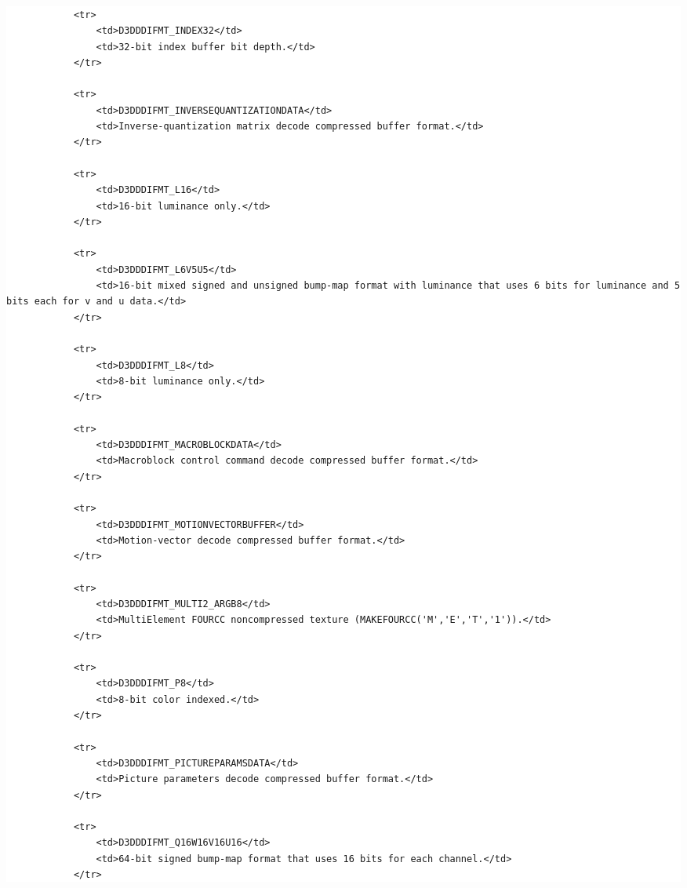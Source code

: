                 <tr>
                    <td>D3DDDIFMT_INDEX32</td>
                    <td>32-bit index buffer bit depth.</td>
                </tr>
            
                <tr>
                    <td>D3DDDIFMT_INVERSEQUANTIZATIONDATA</td>
                    <td>Inverse-quantization matrix decode compressed buffer format.</td>
                </tr>
            
                <tr>
                    <td>D3DDDIFMT_L16</td>
                    <td>16-bit luminance only.</td>
                </tr>
            
                <tr>
                    <td>D3DDDIFMT_L6V5U5</td>
                    <td>16-bit mixed signed and unsigned bump-map format with luminance that uses 6 bits for luminance and 5 bits each for v and u data.</td>
                </tr>
            
                <tr>
                    <td>D3DDDIFMT_L8</td>
                    <td>8-bit luminance only.</td>
                </tr>
            
                <tr>
                    <td>D3DDDIFMT_MACROBLOCKDATA</td>
                    <td>Macroblock control command decode compressed buffer format.</td>
                </tr>
            
                <tr>
                    <td>D3DDDIFMT_MOTIONVECTORBUFFER</td>
                    <td>Motion-vector decode compressed buffer format.</td>
                </tr>
            
                <tr>
                    <td>D3DDDIFMT_MULTI2_ARGB8</td>
                    <td>MultiElement FOURCC noncompressed texture (MAKEFOURCC('M','E','T','1')).</td>
                </tr>
            
                <tr>
                    <td>D3DDDIFMT_P8</td>
                    <td>8-bit color indexed.</td>
                </tr>
            
                <tr>
                    <td>D3DDDIFMT_PICTUREPARAMSDATA</td>
                    <td>Picture parameters decode compressed buffer format.</td>
                </tr>
            
                <tr>
                    <td>D3DDDIFMT_Q16W16V16U16</td>
                    <td>64-bit signed bump-map format that uses 16 bits for each channel.</td>
                </tr>
            